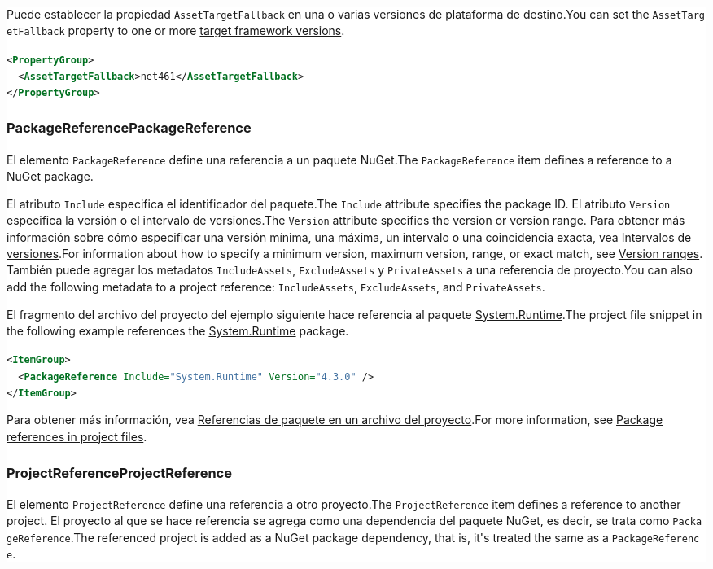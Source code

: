 <span data-ttu-id="9c13b-264">Puede establecer la propiedad `AssetTargetFallback` en una o varias [versiones de plataforma de destino](../../standard/frameworks.md#supported-target-frameworks).</span><span class="sxs-lookup"><span data-stu-id="9c13b-264">You can set the `AssetTargetFallback` property to one or more [target framework versions](../../standard/frameworks.md#supported-target-frameworks).</span></span>

```xml
<PropertyGroup>
  <AssetTargetFallback>net461</AssetTargetFallback>
</PropertyGroup>
```

### <a name="packagereference"></a><span data-ttu-id="9c13b-265">PackageReference</span><span class="sxs-lookup"><span data-stu-id="9c13b-265">PackageReference</span></span>

<span data-ttu-id="9c13b-266">El elemento `PackageReference` define una referencia a un paquete NuGet.</span><span class="sxs-lookup"><span data-stu-id="9c13b-266">The `PackageReference` item defines a reference to a NuGet package.</span></span>

<span data-ttu-id="9c13b-267">El atributo `Include` especifica el identificador del paquete.</span><span class="sxs-lookup"><span data-stu-id="9c13b-267">The `Include` attribute specifies the package ID.</span></span> <span data-ttu-id="9c13b-268">El atributo `Version` especifica la versión o el intervalo de versiones.</span><span class="sxs-lookup"><span data-stu-id="9c13b-268">The `Version` attribute specifies the version or version range.</span></span> <span data-ttu-id="9c13b-269">Para obtener más información sobre cómo especificar una versión mínima, una máxima, un intervalo o una coincidencia exacta, vea [Intervalos de versiones](/nuget/concepts/package-versioning#version-ranges).</span><span class="sxs-lookup"><span data-stu-id="9c13b-269">For information about how to specify a minimum version, maximum version, range, or exact match, see [Version ranges](/nuget/concepts/package-versioning#version-ranges).</span></span> <span data-ttu-id="9c13b-270">También puede agregar los metadatos `IncludeAssets`, `ExcludeAssets` y `PrivateAssets` a una referencia de proyecto.</span><span class="sxs-lookup"><span data-stu-id="9c13b-270">You can also add the following metadata to a project reference: `IncludeAssets`, `ExcludeAssets`, and `PrivateAssets`.</span></span>

<span data-ttu-id="9c13b-271">El fragmento del archivo del proyecto del ejemplo siguiente hace referencia al paquete [System.Runtime](https://www.nuget.org/packages/System.Runtime/).</span><span class="sxs-lookup"><span data-stu-id="9c13b-271">The project file snippet in the following example references the [System.Runtime](https://www.nuget.org/packages/System.Runtime/) package.</span></span>

```xml
<ItemGroup>
  <PackageReference Include="System.Runtime" Version="4.3.0" />
</ItemGroup>
```

<span data-ttu-id="9c13b-272">Para obtener más información, vea [Referencias de paquete en un archivo del proyecto](/nuget/consume-packages/package-references-in-project-files).</span><span class="sxs-lookup"><span data-stu-id="9c13b-272">For more information, see [Package references in project files](/nuget/consume-packages/package-references-in-project-files).</span></span>

### <a name="projectreference"></a><span data-ttu-id="9c13b-273">ProjectReference</span><span class="sxs-lookup"><span data-stu-id="9c13b-273">ProjectReference</span></span>

<span data-ttu-id="9c13b-274">El elemento `ProjectReference` define una referencia a otro proyecto.</span><span class="sxs-lookup"><span data-stu-id="9c13b-274">The `ProjectReference` item defines a reference to another project.</span></span> <span data-ttu-id="9c13b-275">El proyecto al que se hace referencia se agrega como una dependencia del paquete NuGet, es decir, se trata como `PackageReference`.</span><span class="sxs-lookup"><span data-stu-id="9c13b-275">The referenced project is added as a NuGet package dependency, that is, it's treated the same as a `PackageReference`.</span></span>
